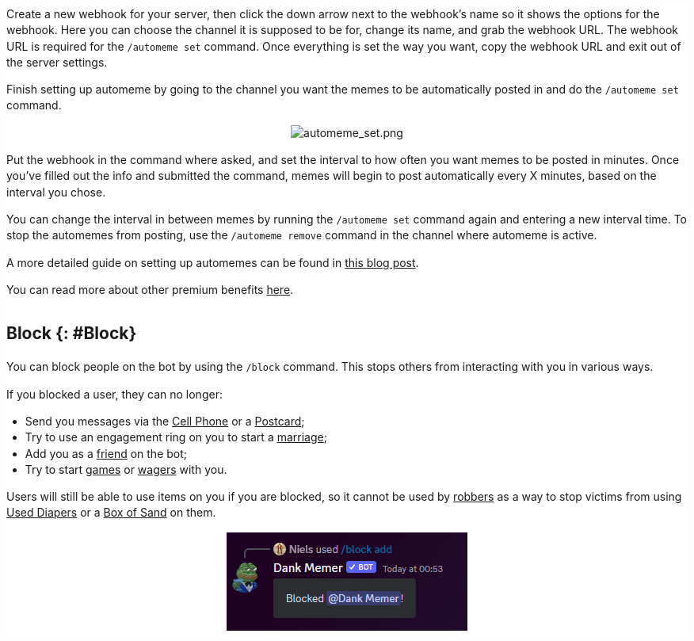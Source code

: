 Create a new webhook for your server, then click the down arrow next to the webhook’s name so it shows the options for the webhook. Here you can choose the channel it is supposed to be for, change its name, and grab the webhook URL. The webhook URL is required for the `/automeme set` command. Once everything is set the way you want, copy the webhook URL and exit out of the server settings.

Finish setting up automeme by going to the channel you want the memes to be automatically posted in and do the `/automeme set` command.

<center>
  
![automeme_set.png](/bot-features/premium/automeme_set.png)
  
</center>
  
Put the webhook in the command where asked, and set the interval to how often you want memes to be posted in minutes. Once you’ve filled out the info and submitted the command, memes will begin to post automatically every X minutes, based on the interval you chose.

You can change the interval in between memes by running the `/automeme set` command again and entering a new interval time. To stop the automemes from posting, use the `/automeme remove` command in the channel where automeme is active.

A more detailed guide on setting up automemes can be found in <a href="https://dankmemer.lol/tutorial/premium-redemption" target="_blank">this blog post</a>.

You can read more about other premium benefits <a href="/About-Dank-Memer/Premium-users" target="_blank">here</a>.

## Block {: #Block}
You can block people on the bot by using the `/block` command. This stops others from interacting with you in various ways. 

If you blocked a user, they can no longer:
- Send you messages via the <a href="/Items/Tools#CellPhone" target="_blank">Cell Phone</a> or a <a href="/Items/Consumables#Postcard" target="_blank">Postcard</a>;
- Try to use an engagement ring on you to start a <a href="/Bot-features/Currency-Commands/Marriage" target="_blank">marriage</a>;
- Add you as a <a href="/Bot-features/Currency-Commands/Friends" target="_blank">friend</a> on the bot;
- Try to start <a href="/Bot-features/Fun-Games-Image/Games-and-Wagers#Games" target="_blank">games</a> or <a href="/Bot-features/Fun-Games-Image/Games-and-Wagers#Wagers" target="_blank">wagers</a> with you.

Users will still be able to use items on you if you are blocked, so it cannot be used by <a href="/Bot-features/Currency-Commands/Rob-and-Heist#Rob" target="_blank">robbers</a> as a way to stop victims from using <a href="/Items/Tools#UsedDiaper" target="_blank">Used Diapers</a> or a <a href="/Items/Tools#BoxofSand" target="_blank">Box of Sand</a> on them.

<center>
  
![block.png](/bot-features/config/block.png)  
  
